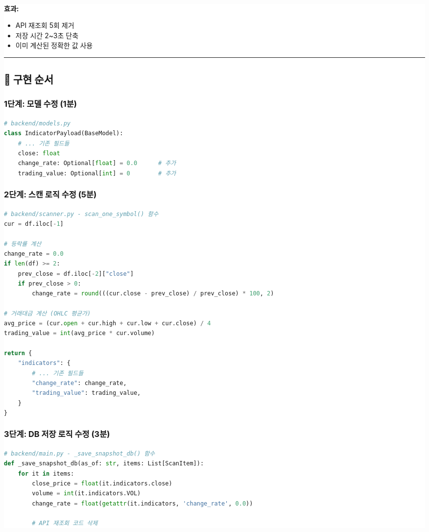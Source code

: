 **효과:**
- API 재조회 5회 제거
- 저장 시간 2~3초 단축
- 이미 계산된 정확한 값 사용

---

## 🔧 구현 순서

### 1단계: 모델 수정 (1분)

```python
# backend/models.py
class IndicatorPayload(BaseModel):
    # ... 기존 필드들
    close: float
    change_rate: Optional[float] = 0.0      # 추가
    trading_value: Optional[int] = 0        # 추가
```

### 2단계: 스캔 로직 수정 (5분)

```python
# backend/scanner.py - scan_one_symbol() 함수
cur = df.iloc[-1]

# 등락률 계산
change_rate = 0.0
if len(df) >= 2:
    prev_close = df.iloc[-2]["close"]
    if prev_close > 0:
        change_rate = round(((cur.close - prev_close) / prev_close) * 100, 2)

# 거래대금 계산 (OHLC 평균가)
avg_price = (cur.open + cur.high + cur.low + cur.close) / 4
trading_value = int(avg_price * cur.volume)

return {
    "indicators": {
        # ... 기존 필드들
        "change_rate": change_rate,
        "trading_value": trading_value,
    }
}
```

### 3단계: DB 저장 로직 수정 (3분)

```python
# backend/main.py - _save_snapshot_db() 함수
def _save_snapshot_db(as_of: str, items: List[ScanItem]):
    for it in items:
        close_price = float(it.indicators.close)
        volume = int(it.indicators.VOL)
        change_rate = float(getattr(it.indicators, 'change_rate', 0.0))
        
        # API 재조회 코드 삭제
```
